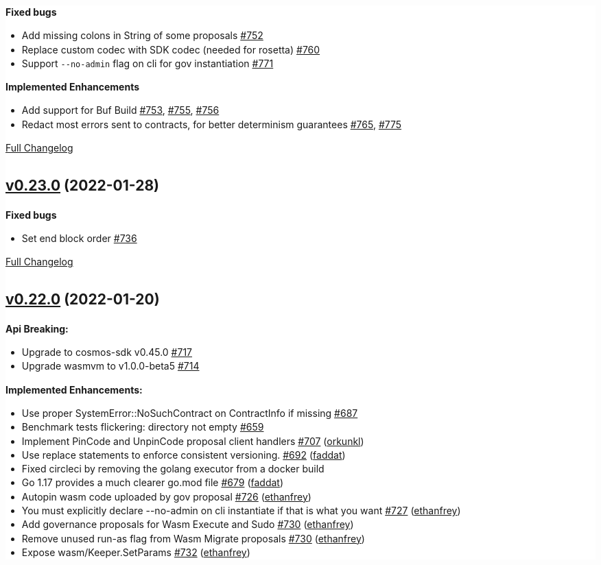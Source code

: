 **Fixed bugs**
- Add missing colons in String of some proposals [\#752](https://github.com/noria-net/ibc-hooks/pull/752)
- Replace custom codec with SDK codec (needed for rosetta) [\#760](https://github.com/noria-net/ibc-hooks/pull/760)
- Support `--no-admin` flag on cli for gov instantiation [\#771](https://github.com/noria-net/ibc-hooks/pull/771)

**Implemented Enhancements**
- Add support for Buf Build [\#753](https://github.com/noria-net/ibc-hooks/pull/753), [\#755](https://github.com/noria-net/ibc-hooks/pull/755), [\#756](https://github.com/noria-net/ibc-hooks/pull/756)
- Redact most errors sent to contracts, for better determinism guarantees [\#765](https://github.com/noria-net/ibc-hooks/pull/765), [\#775](https://github.com/noria-net/ibc-hooks/pull/775)

[Full Changelog](https://github.com/noria-net/ibc-hooks/compare/v0.23.0...v0.24.0)

## [v0.23.0](https://github.com/noria-net/ibc-hooks/tree/v0.23.0) (2022-01-28)

**Fixed bugs**
- Set end block order [\#736](https://github.com/noria-net/ibc-hooks/issues/736)

[Full Changelog](https://github.com/noria-net/ibc-hooks/compare/v0.22.0...v0.23.0)

## [v0.22.0](https://github.com/noria-net/ibc-hooks/tree/v0.22.0) (2022-01-20)

**Api Breaking:**
- Upgrade to cosmos-sdk v0.45.0 [\#717](https://github.com/noria-net/ibc-hooks/pull/717)
- Upgrade wasmvm to v1.0.0-beta5 [\#714](https://github.com/noria-net/ibc-hooks/pull/714)

**Implemented Enhancements:**
- Use proper SystemError::NoSuchContract on ContractInfo if missing [\#687](https://github.com/noria-net/ibc-hooks/issues/687)
- Benchmark tests flickering: directory not empty [\#659](https://github.com/noria-net/ibc-hooks/issues/659)
- Implement PinCode and UnpinCode proposal client handlers [\#707](https://github.com/noria-net/ibc-hooks/pull/707) ([orkunkl](https://github.com/orkunkl))
- Use replace statements to enforce consistent versioning. [\#692](https://github.com/noria-net/ibc-hooks/pull/692) ([faddat](https://github.com/faddat))
- Fixed circleci by removing the golang executor from a docker build
- Go 1.17 provides a much clearer go.mod file [\#679](https://github.com/noria-net/ibc-hooks/pull/679) ([faddat](https://github.com/faddat))
- Autopin wasm code uploaded by gov proposal [\#726](https://github.com/noria-net/ibc-hooks/pull/726) ([ethanfrey](https://github.com/ethanfrey))
- You must explicitly declare --no-admin on cli instantiate if that is what you want [\#727](https://github.com/noria-net/ibc-hooks/pull/727) ([ethanfrey](https://github.com/ethanfrey))
- Add governance proposals for Wasm Execute and Sudo [\#730](https://github.com/noria-net/ibc-hooks/pull/730) ([ethanfrey](https://github.com/ethanfrey))
- Remove unused run-as flag from Wasm Migrate proposals [\#730](https://github.com/noria-net/ibc-hooks/pull/730) ([ethanfrey](https://github.com/ethanfrey))
- Expose wasm/Keeper.SetParams [\#732](https://github.com/noria-net/ibc-hooks/pull/732) ([ethanfrey](https://github.com/ethanfrey))
